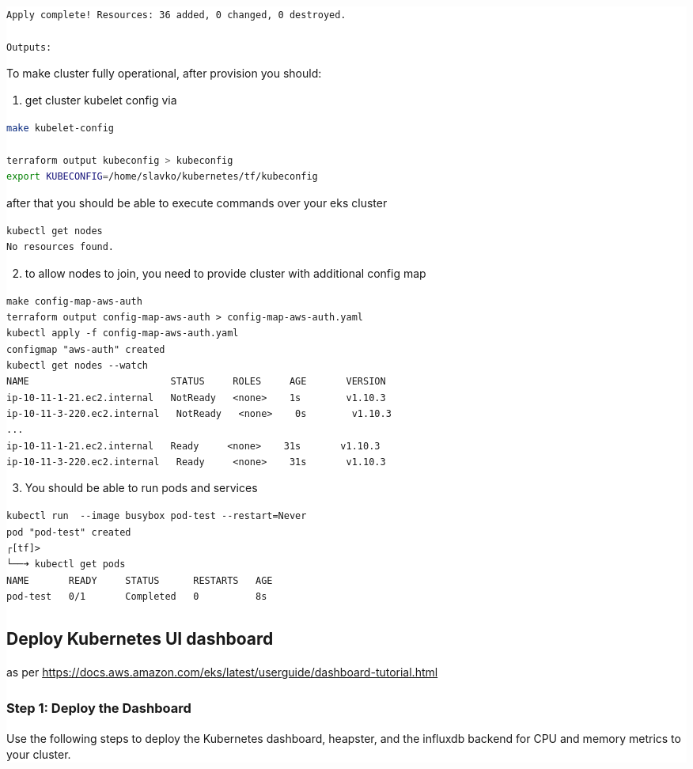 ```
Apply complete! Resources: 36 added, 0 changed, 0 destroyed.

Outputs:
```

To make cluster fully operational, after provision you should:

1) get cluster kubelet config via

```sh
make kubelet-config

terraform output kubeconfig > kubeconfig
export KUBECONFIG=/home/slavko/kubernetes/tf/kubeconfig
```

after that you should be able to execute commands over your eks cluster

```sh
kubectl get nodes
No resources found.
```

2) to allow nodes to join, you need to provide cluster with additional config map

```
make config-map-aws-auth
terraform output config-map-aws-auth > config-map-aws-auth.yaml
kubectl apply -f config-map-aws-auth.yaml
configmap "aws-auth" created
kubectl get nodes --watch
NAME                         STATUS     ROLES     AGE       VERSION
ip-10-11-1-21.ec2.internal   NotReady   <none>    1s        v1.10.3
ip-10-11-3-220.ec2.internal   NotReady   <none>    0s        v1.10.3
...
ip-10-11-1-21.ec2.internal   Ready     <none>    31s       v1.10.3
ip-10-11-3-220.ec2.internal   Ready     <none>    31s       v1.10.3
```

3) You should be able to run pods and services

```
kubectl run  --image busybox pod-test --restart=Never
pod "pod-test" created
┌[tf]>
└──➜ kubectl get pods
NAME       READY     STATUS      RESTARTS   AGE
pod-test   0/1       Completed   0          8s
```

## Deploy Kubernetes UI dashboard

as per  https://docs.aws.amazon.com/eks/latest/userguide/dashboard-tutorial.html

###  Step 1: Deploy the Dashboard
Use the following steps to deploy the Kubernetes dashboard, heapster, and the influxdb backend for CPU and memory metrics to your cluster.
